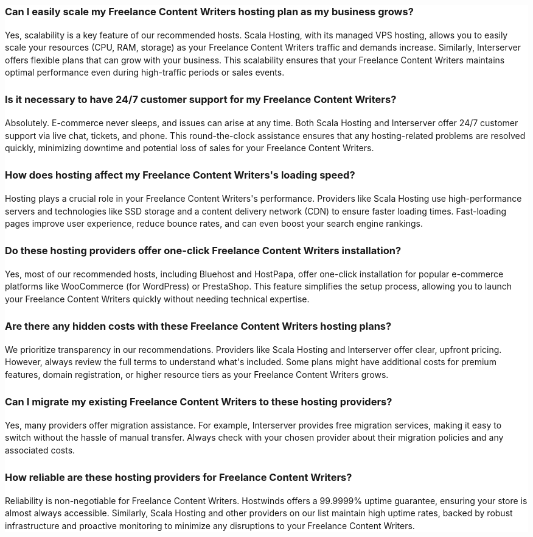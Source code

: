 ### Can I easily scale my Freelance Content Writers hosting plan as my business grows? 
Yes, scalability is a key feature of our recommended hosts. Scala Hosting, with its managed VPS hosting, allows you to easily scale your resources (CPU, RAM, storage) as your Freelance Content Writers traffic and demands increase. Similarly, Interserver offers flexible plans that can grow with your business. This scalability ensures that your Freelance Content Writers maintains optimal performance even during high-traffic periods or sales events.

### Is it necessary to have 24/7 customer support for my Freelance Content Writers? 
Absolutely. E-commerce never sleeps, and issues can arise at any time. Both Scala Hosting and Interserver offer 24/7 customer support via live chat, tickets, and phone. This round-the-clock assistance ensures that any hosting-related problems are resolved quickly, minimizing downtime and potential loss of sales for your Freelance Content Writers.

### How does hosting affect my Freelance Content Writers's loading speed? 
Hosting plays a crucial role in your Freelance Content Writers's performance. Providers like Scala Hosting use high-performance servers and technologies like SSD storage and a content delivery network (CDN) to ensure faster loading times. Fast-loading pages improve user experience, reduce bounce rates, and can even boost your search engine rankings.

### Do these hosting providers offer one-click Freelance Content Writers installation? 
Yes, most of our recommended hosts, including Bluehost and HostPapa, offer one-click installation for popular e-commerce platforms like WooCommerce (for WordPress) or PrestaShop. This feature simplifies the setup process, allowing you to launch your Freelance Content Writers quickly without needing technical expertise.

### Are there any hidden costs with these Freelance Content Writers hosting plans? 
We prioritize transparency in our recommendations. Providers like Scala Hosting and Interserver offer clear, upfront pricing. However, always review the full terms to understand what's included. Some plans might have additional costs for premium features, domain registration, or higher resource tiers as your Freelance Content Writers grows.

### Can I migrate my existing Freelance Content Writers to these hosting providers? 
Yes, many providers offer migration assistance. For example, Interserver provides free migration services, making it easy to switch without the hassle of manual transfer. Always check with your chosen provider about their migration policies and any associated costs.

### How reliable are these hosting providers for Freelance Content Writers? 
Reliability is non-negotiable for Freelance Content Writers. Hostwinds offers a 99.9999% uptime guarantee, ensuring your store is almost always accessible. Similarly, Scala Hosting and other providers on our list maintain high uptime rates, backed by robust infrastructure and proactive monitoring to minimize any disruptions to your Freelance Content Writers.
